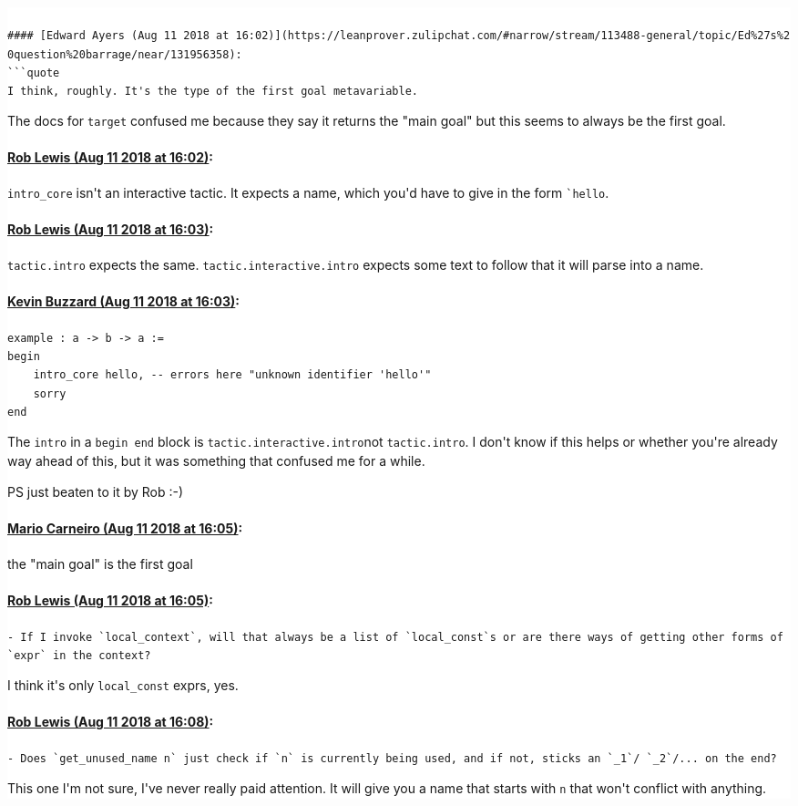 ```

#### [Edward Ayers (Aug 11 2018 at 16:02)](https://leanprover.zulipchat.com/#narrow/stream/113488-general/topic/Ed%27s%20question%20barrage/near/131956358):
```quote
I think, roughly. It's the type of the first goal metavariable.
```
The docs for `target` confused me because they say it returns the "main goal" but this seems to always be the first goal.

#### [Rob Lewis (Aug 11 2018 at 16:02)](https://leanprover.zulipchat.com/#narrow/stream/113488-general/topic/Ed%27s%20question%20barrage/near/131956359):
`intro_core` isn't an interactive tactic. It expects a name, which you'd have to give in the form `` `hello ``.

#### [Rob Lewis (Aug 11 2018 at 16:03)](https://leanprover.zulipchat.com/#narrow/stream/113488-general/topic/Ed%27s%20question%20barrage/near/131956373):
`tactic.intro` expects the same. `tactic.interactive.intro` expects some text to follow that it will parse into a name.

#### [Kevin Buzzard (Aug 11 2018 at 16:03)](https://leanprover.zulipchat.com/#narrow/stream/113488-general/topic/Ed%27s%20question%20barrage/near/131956386):
```lean
example : a -> b -> a :=
begin
    intro_core hello, -- errors here "unknown identifier 'hello'"
    sorry
end
```

The `intro` in a `begin end` block is `tactic.interactive.intro`not `tactic.intro`. I don't know if this helps or whether you're already way ahead of this, but it was something that confused me for a while.

PS just beaten to it by Rob :-)

#### [Mario Carneiro (Aug 11 2018 at 16:05)](https://leanprover.zulipchat.com/#narrow/stream/113488-general/topic/Ed%27s%20question%20barrage/near/131956462):
the "main goal" is the first goal

#### [Rob Lewis (Aug 11 2018 at 16:05)](https://leanprover.zulipchat.com/#narrow/stream/113488-general/topic/Ed%27s%20question%20barrage/near/131956469):
```quote
- If I invoke `local_context`, will that always be a list of `local_const`s or are there ways of getting other forms of `expr` in the context?
```
I think it's only `local_const` exprs, yes.

#### [Rob Lewis (Aug 11 2018 at 16:08)](https://leanprover.zulipchat.com/#narrow/stream/113488-general/topic/Ed%27s%20question%20barrage/near/131956568):
```quote
- Does `get_unused_name n` just check if `n` is currently being used, and if not, sticks an `_1`/ `_2`/... on the end?
```
This one I'm not sure, I've never really paid attention. It will give you a name that starts with `n` that won't conflict with anything.
